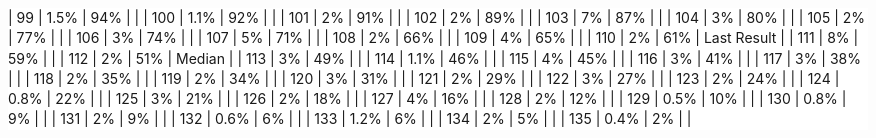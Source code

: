 | 99 | 1.5% | 94% |  |
| 100 | 1.1% | 92% |  |
| 101 | 2% | 91% |  |
| 102 | 2% | 89% |  |
| 103 | 7% | 87% |  |
| 104 | 3% | 80% |  |
| 105 | 2% | 77% |  |
| 106 | 3% | 74% |  |
| 107 | 5% | 71% |  |
| 108 | 2% | 66% |  |
| 109 | 4% | 65% |  |
| 110 | 2% | 61% | Last Result |
| 111 | 8% | 59% |  |
| 112 | 2% | 51% | Median |
| 113 | 3% | 49% |  |
| 114 | 1.1% | 46% |  |
| 115 | 4% | 45% |  |
| 116 | 3% | 41% |  |
| 117 | 3% | 38% |  |
| 118 | 2% | 35% |  |
| 119 | 2% | 34% |  |
| 120 | 3% | 31% |  |
| 121 | 2% | 29% |  |
| 122 | 3% | 27% |  |
| 123 | 2% | 24% |  |
| 124 | 0.8% | 22% |  |
| 125 | 3% | 21% |  |
| 126 | 2% | 18% |  |
| 127 | 4% | 16% |  |
| 128 | 2% | 12% |  |
| 129 | 0.5% | 10% |  |
| 130 | 0.8% | 9% |  |
| 131 | 2% | 9% |  |
| 132 | 0.6% | 6% |  |
| 133 | 1.2% | 6% |  |
| 134 | 2% | 5% |  |
| 135 | 0.4% | 2% |  |
